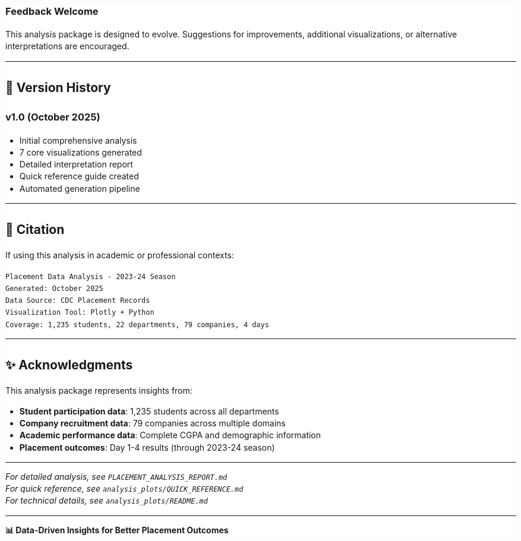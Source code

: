 ### Feedback Welcome
This analysis package is designed to evolve. Suggestions for improvements, additional visualizations, or alternative interpretations are encouraged.

---

## 📜 Version History

### v1.0 (October 2025)
- Initial comprehensive analysis
- 7 core visualizations generated
- Detailed interpretation report
- Quick reference guide created
- Automated generation pipeline

---

## 📄 Citation

If using this analysis in academic or professional contexts:

```
Placement Data Analysis - 2023-24 Season
Generated: October 2025
Data Source: CDC Placement Records
Visualization Tool: Plotly + Python
Coverage: 1,235 students, 22 departments, 79 companies, 4 days
```

---

## ✨ Acknowledgments

This analysis package represents insights from:
- **Student participation data**: 1,235 students across all departments
- **Company recruitment data**: 79 companies across multiple domains
- **Academic performance data**: Complete CGPA and demographic information
- **Placement outcomes**: Day 1-4 results (through 2023-24 season)

---

*For detailed analysis, see `PLACEMENT_ANALYSIS_REPORT.md`*  
*For quick reference, see `analysis_plots/QUICK_REFERENCE.md`*  
*For technical details, see `analysis_plots/README.md`*

---

**📊 Data-Driven Insights for Better Placement Outcomes**
